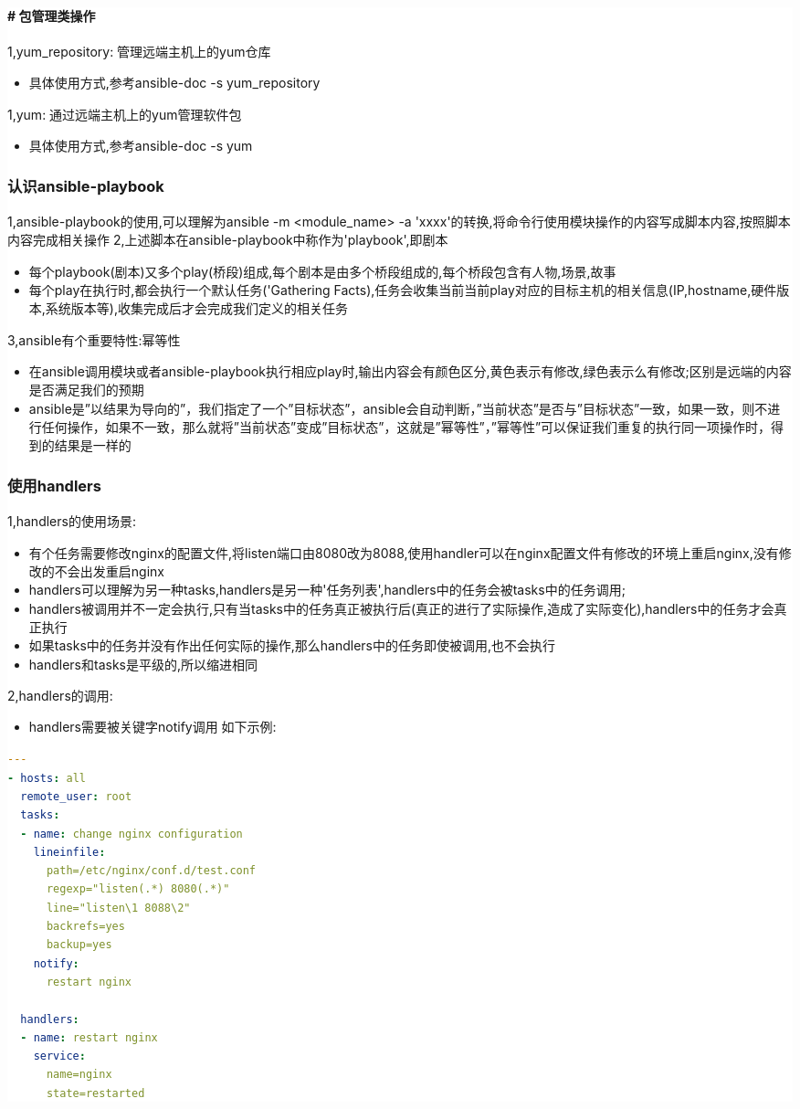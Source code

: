 #### \#  包管理类操作
1,yum_repository: 管理远端主机上的yum仓库
  - 具体使用方式,参考ansible-doc -s yum_repository

1,yum: 通过远端主机上的yum管理软件包
  - 具体使用方式,参考ansible-doc -s yum

### 认识ansible-playbook ###
1,ansible-playbook的使用,可以理解为ansible -m <module_name> -a 'xxxx'的转换,将命令行使用模块操作的内容写成脚本内容,按照脚本内容完成相关操作
2,上述脚本在ansible-playbook中称作为'playbook',即剧本
  - 每个playbook(剧本)又多个play(桥段)组成,每个剧本是由多个桥段组成的,每个桥段包含有人物,场景,故事
  - 每个play在执行时,都会执行一个默认任务('Gathering Facts),任务会收集当前当前play对应的目标主机的相关信息(IP,hostname,硬件版本,系统版本等),收集完成后才会完成我们定义的相关任务

3,ansible有个重要特性:幂等性
  - 在ansible调用模块或者ansible-playbook执行相应play时,输出内容会有颜色区分,黄色表示有修改,绿色表示么有修改;区别是远端的内容是否满足我们的预期
  - ansible是”以结果为导向的”，我们指定了一个”目标状态”，ansible会自动判断，”当前状态”是否与”目标状态”一致，如果一致，则不进行任何操作，如果不一致，那么就将”当前状态”变成”目标状态”，这就是”幂等性”，”幂等性”可以保证我们重复的执行同一项操作时，得到的结果是一样的

### 使用handlers ###
1,handlers的使用场景:
  - 有个任务需要修改nginx的配置文件,将listen端口由8080改为8088,使用handler可以在nginx配置文件有修改的环境上重启nginx,没有修改的不会出发重启nginx
  - handlers可以理解为另一种tasks,handlers是另一种'任务列表',handlers中的任务会被tasks中的任务调用;
  - handlers被调用并不一定会执行,只有当tasks中的任务真正被执行后(真正的进行了实际操作,造成了实际变化),handlers中的任务才会真正执行
  - 如果tasks中的任务并没有作出任何实际的操作,那么handlers中的任务即使被调用,也不会执行
  - handlers和tasks是平级的,所以缩进相同

2,handlers的调用:
  - handlers需要被关键字notify调用
    如下示例:
```yaml
---
- hosts: all
  remote_user: root
  tasks:
  - name: change nginx configuration
    lineinfile:
      path=/etc/nginx/conf.d/test.conf
      regexp="listen(.*) 8080(.*)"
      line="listen\1 8088\2"
      backrefs=yes
      backup=yes
    notify:
      restart nginx

  handlers:
  - name: restart nginx
    service:
      name=nginx
      state=restarted 
```
